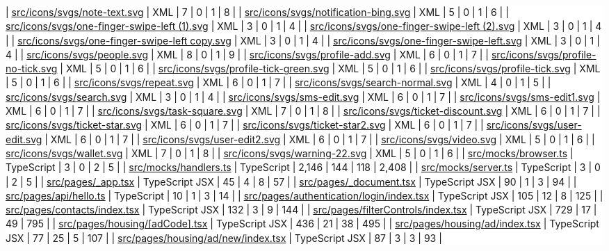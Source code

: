 | [src/icons/svgs/note-text.svg](/src/icons/svgs/note-text.svg) | XML | 7 | 0 | 1 | 8 |
| [src/icons/svgs/notification-bing.svg](/src/icons/svgs/notification-bing.svg) | XML | 5 | 0 | 1 | 6 |
| [src/icons/svgs/one-finger-swipe-left (1).svg](/src/icons/svgs/one-finger-swipe-left%20(1).svg) | XML | 3 | 0 | 1 | 4 |
| [src/icons/svgs/one-finger-swipe-left (2).svg](/src/icons/svgs/one-finger-swipe-left%20(2).svg) | XML | 3 | 0 | 1 | 4 |
| [src/icons/svgs/one-finger-swipe-left copy.svg](/src/icons/svgs/one-finger-swipe-left%20copy.svg) | XML | 3 | 0 | 1 | 4 |
| [src/icons/svgs/one-finger-swipe-left.svg](/src/icons/svgs/one-finger-swipe-left.svg) | XML | 3 | 0 | 1 | 4 |
| [src/icons/svgs/people.svg](/src/icons/svgs/people.svg) | XML | 8 | 0 | 1 | 9 |
| [src/icons/svgs/profile-add.svg](/src/icons/svgs/profile-add.svg) | XML | 6 | 0 | 1 | 7 |
| [src/icons/svgs/profile-no-tick.svg](/src/icons/svgs/profile-no-tick.svg) | XML | 5 | 0 | 1 | 6 |
| [src/icons/svgs/profile-tick-green.svg](/src/icons/svgs/profile-tick-green.svg) | XML | 5 | 0 | 1 | 6 |
| [src/icons/svgs/profile-tick.svg](/src/icons/svgs/profile-tick.svg) | XML | 5 | 0 | 1 | 6 |
| [src/icons/svgs/repeat.svg](/src/icons/svgs/repeat.svg) | XML | 6 | 0 | 1 | 7 |
| [src/icons/svgs/search-normal.svg](/src/icons/svgs/search-normal.svg) | XML | 4 | 0 | 1 | 5 |
| [src/icons/svgs/search.svg](/src/icons/svgs/search.svg) | XML | 3 | 0 | 1 | 4 |
| [src/icons/svgs/sms-edit.svg](/src/icons/svgs/sms-edit.svg) | XML | 6 | 0 | 1 | 7 |
| [src/icons/svgs/sms-edit1.svg](/src/icons/svgs/sms-edit1.svg) | XML | 6 | 0 | 1 | 7 |
| [src/icons/svgs/task-square.svg](/src/icons/svgs/task-square.svg) | XML | 7 | 0 | 1 | 8 |
| [src/icons/svgs/ticket-discount.svg](/src/icons/svgs/ticket-discount.svg) | XML | 6 | 0 | 1 | 7 |
| [src/icons/svgs/ticket-star.svg](/src/icons/svgs/ticket-star.svg) | XML | 6 | 0 | 1 | 7 |
| [src/icons/svgs/ticket-star2.svg](/src/icons/svgs/ticket-star2.svg) | XML | 6 | 0 | 1 | 7 |
| [src/icons/svgs/user-edit.svg](/src/icons/svgs/user-edit.svg) | XML | 6 | 0 | 1 | 7 |
| [src/icons/svgs/user-edit2.svg](/src/icons/svgs/user-edit2.svg) | XML | 6 | 0 | 1 | 7 |
| [src/icons/svgs/video.svg](/src/icons/svgs/video.svg) | XML | 5 | 0 | 1 | 6 |
| [src/icons/svgs/wallet.svg](/src/icons/svgs/wallet.svg) | XML | 7 | 0 | 1 | 8 |
| [src/icons/svgs/warning-22.svg](/src/icons/svgs/warning-22.svg) | XML | 5 | 0 | 1 | 6 |
| [src/mocks/browser.ts](/src/mocks/browser.ts) | TypeScript | 3 | 0 | 2 | 5 |
| [src/mocks/handlers.ts](/src/mocks/handlers.ts) | TypeScript | 2,146 | 144 | 118 | 2,408 |
| [src/mocks/server.ts](/src/mocks/server.ts) | TypeScript | 3 | 0 | 2 | 5 |
| [src/pages/\_app.tsx](/src/pages/_app.tsx) | TypeScript JSX | 45 | 4 | 8 | 57 |
| [src/pages/\_document.tsx](/src/pages/_document.tsx) | TypeScript JSX | 90 | 1 | 3 | 94 |
| [src/pages/api/hello.ts](/src/pages/api/hello.ts) | TypeScript | 10 | 1 | 3 | 14 |
| [src/pages/authentication/login/index.tsx](/src/pages/authentication/login/index.tsx) | TypeScript JSX | 105 | 12 | 8 | 125 |
| [src/pages/contacts/index.tsx](/src/pages/contacts/index.tsx) | TypeScript JSX | 132 | 3 | 9 | 144 |
| [src/pages/filterControls/index.tsx](/src/pages/filterControls/index.tsx) | TypeScript JSX | 729 | 17 | 49 | 795 |
| [src/pages/housing/\[adCode\].tsx](/src/pages/housing/%5BadCode%5D.tsx) | TypeScript JSX | 436 | 21 | 38 | 495 |
| [src/pages/housing/ad/index.tsx](/src/pages/housing/ad/index.tsx) | TypeScript JSX | 77 | 25 | 5 | 107 |
| [src/pages/housing/ad/new/index.tsx](/src/pages/housing/ad/new/index.tsx) | TypeScript JSX | 87 | 3 | 3 | 93 |